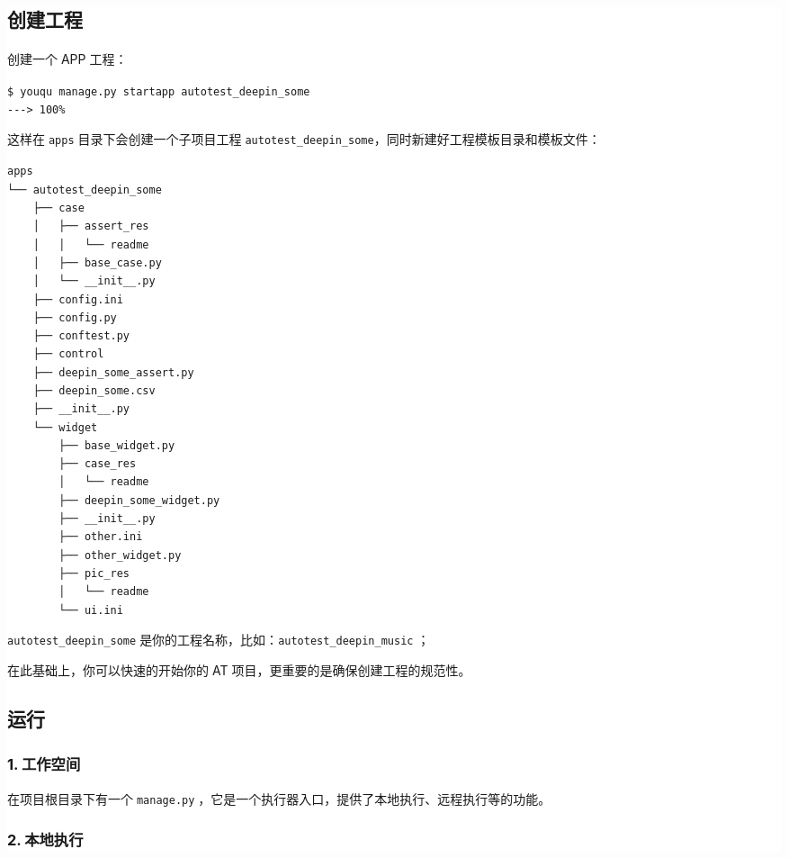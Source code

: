 ## 创建工程

创建一个 APP 工程：

<div class="termy">

```console
$ youqu manage.py startapp autotest_deepin_some
---> 100%
```

</div>

这样在 `apps` 目录下会创建一个子项目工程 `autotest_deepin_some`，同时新建好工程模板目录和模板文件：

```shell
apps
└── autotest_deepin_some
    ├── case
    │   ├── assert_res
    │   │   └── readme
    │   ├── base_case.py
    │   └── __init__.py
    ├── config.ini
    ├── config.py
    ├── conftest.py
    ├── control
    ├── deepin_some_assert.py
    ├── deepin_some.csv
    ├── __init__.py
    └── widget
        ├── base_widget.py
        ├── case_res
        │   └── readme
        ├── deepin_some_widget.py
        ├── __init__.py
        ├── other.ini
        ├── other_widget.py
        ├── pic_res
        │   └── readme
        └── ui.ini
```

`autotest_deepin_some` 是你的工程名称，比如：`autotest_deepin_music` ；

在此基础上，你可以快速的开始你的 AT 项目，更重要的是确保创建工程的规范性。

运行
-------

### 1. 工作空间

在项目根目录下有一个 `manage.py` ，它是一个执行器入口，提供了本地执行、远程执行等的功能。

### 2. 本地执行

